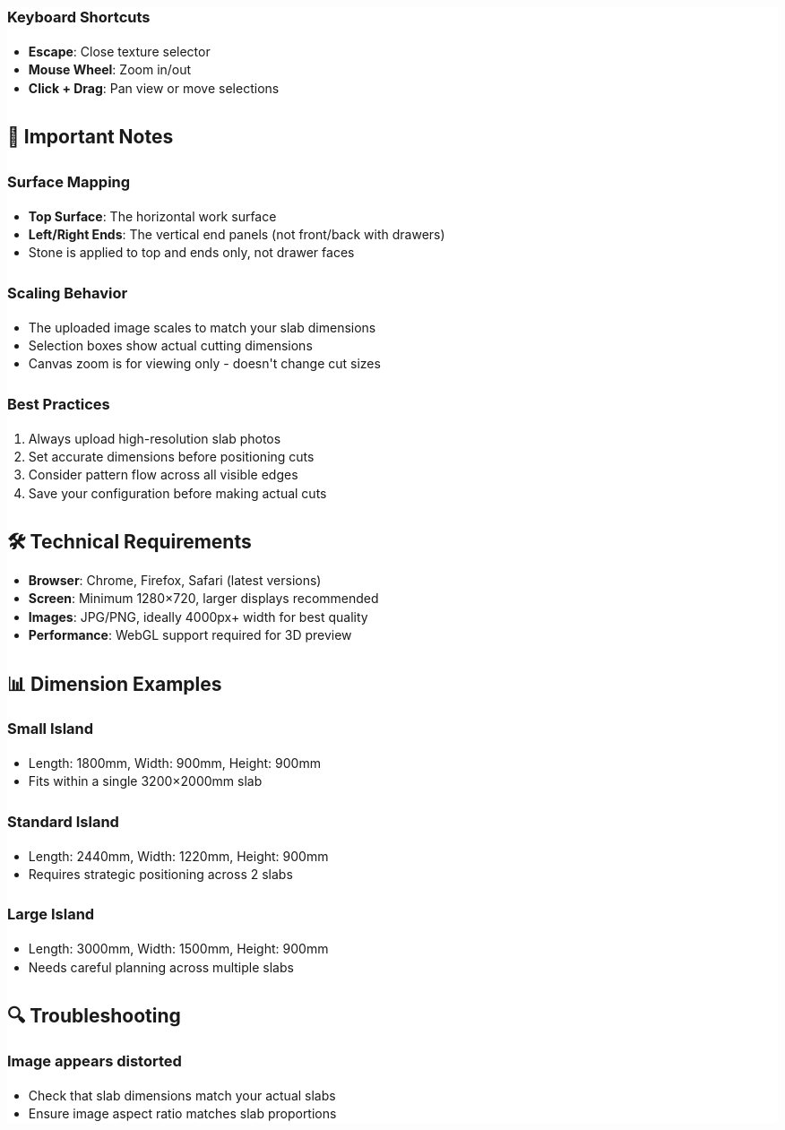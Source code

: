 ### Keyboard Shortcuts
- **Escape**: Close texture selector
- **Mouse Wheel**: Zoom in/out
- **Click + Drag**: Pan view or move selections

## 📐 Important Notes

### Surface Mapping
- **Top Surface**: The horizontal work surface
- **Left/Right Ends**: The vertical end panels (not front/back with drawers)
- Stone is applied to top and ends only, not drawer faces

### Scaling Behavior
- The uploaded image scales to match your slab dimensions
- Selection boxes show actual cutting dimensions
- Canvas zoom is for viewing only - doesn't change cut sizes

### Best Practices
1. Always upload high-resolution slab photos
2. Set accurate dimensions before positioning cuts
3. Consider pattern flow across all visible edges
4. Save your configuration before making actual cuts

## 🛠️ Technical Requirements

- **Browser**: Chrome, Firefox, Safari (latest versions)
- **Screen**: Minimum 1280×720, larger displays recommended
- **Images**: JPG/PNG, ideally 4000px+ width for best quality
- **Performance**: WebGL support required for 3D preview

## 📊 Dimension Examples

### Small Island
- Length: 1800mm, Width: 900mm, Height: 900mm
- Fits within a single 3200×2000mm slab

### Standard Island  
- Length: 2440mm, Width: 1220mm, Height: 900mm
- Requires strategic positioning across 2 slabs

### Large Island
- Length: 3000mm, Width: 1500mm, Height: 900mm  
- Needs careful planning across multiple slabs

## 🔍 Troubleshooting

### Image appears distorted
- Check that slab dimensions match your actual slabs
- Ensure image aspect ratio matches slab proportions
